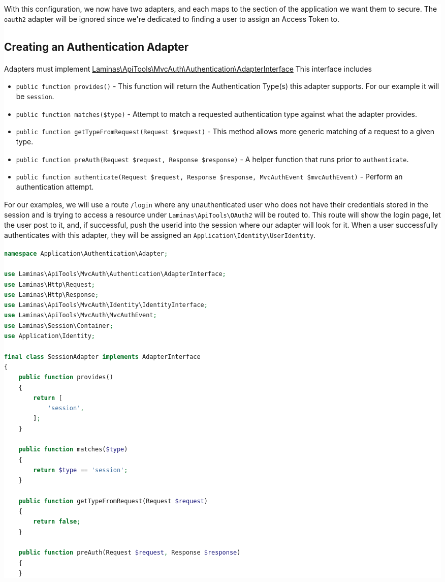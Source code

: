 With this configuration, we now have two adapters, and each maps to the section
of the application we want them to secure.  The `oauth2` adapter will be ignored
since we're dedicated to finding a user to assign an Access Token to.

Creating an Authentication Adapter
----------------------------------

Adapters must implement [Laminas\ApiTools\MvcAuth\Authentication\AdapterInterface](https://github.com/TomHAnderson/api-tools-mvc-auth/blob/master/src/Authentication/AdapterInterface.php)
This interface includes

- `public function provides()` - This function will return the Authentication
  Type(s) this adapter supports. For our example it will be `session`.

- `public function matches($type)` - Attempt to match a requested authentication
  type against what the adapter provides.

- `public function getTypeFromRequest(Request $request)` - This method allows
  more generic matching of a request to a given type.

- `public function preAuth(Request $request, Response $response)` - A helper
  function that runs prior to `authenticate`.

- `public function authenticate(Request $request, Response $response,
  MvcAuthEvent $mvcAuthEvent)` - Perform an authentication attempt.

For our examples, we will use a route `/login` where any unauthenticated user
who does not have their credentials stored in the session and is trying to
access a resource under `Laminas\ApiTools\OAuth2` will be routed to. This route will show the
login page, let the user post to it, and, if successful, push the userid
into the session where our adapter will look for it. When a user
successfully authenticates with this adapter, they will be assigned an
`Application\Identity\UserIdentity`.

```php
namespace Application\Authentication\Adapter;

use Laminas\ApiTools\MvcAuth\Authentication\AdapterInterface;
use Laminas\Http\Request;
use Laminas\Http\Response;
use Laminas\ApiTools\MvcAuth\Identity\IdentityInterface;
use Laminas\ApiTools\MvcAuth\MvcAuthEvent;
use Laminas\Session\Container;
use Application\Identity;

final class SessionAdapter implements AdapterInterface
{
    public function provides()
    {
        return [
            'session',
        ];
    }

    public function matches($type)
    {
        return $type == 'session';
    }

    public function getTypeFromRequest(Request $request)
    {
        return false;
    }

    public function preAuth(Request $request, Response $response)
    {
    }

```